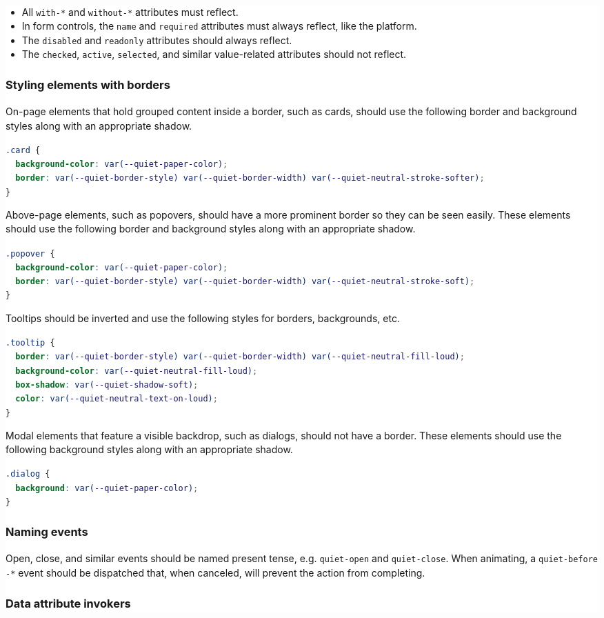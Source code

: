 - All `with-*` and `without-*` attributes must reflect.
- In form controls, the `name` and `required` attributes must always reflect, like the platform.
- The `disabled` and `readonly` attributes should always reflect.
- The `checked`, `active`, `selected`, and similar value-related attributes should not reflect.

### Styling elements with borders

On-page elements that hold grouped content inside a border, such as cards, should use the following border and background styles along with an appropriate shadow.

```css
.card {
  background-color: var(--quiet-paper-color);
  border: var(--quiet-border-style) var(--quiet-border-width) var(--quiet-neutral-stroke-softer);
}
```

Above-page elements, such as popovers, should have a more prominent border so they can be seen easily. These elements should use the following border and background styles along with an appropriate shadow.

```css
.popover {
  background-color: var(--quiet-paper-color);
  border: var(--quiet-border-style) var(--quiet-border-width) var(--quiet-neutral-stroke-soft);
}
```

Tooltips should be inverted and use the following styles for borders, backgrounds, etc.

```css
.tooltip {
  border: var(--quiet-border-style) var(--quiet-border-width) var(--quiet-neutral-fill-loud);
  background-color: var(--quiet-neutral-fill-loud);
  box-shadow: var(--quiet-shadow-soft);
  color: var(--quiet-neutral-text-on-loud);
}
```

Modal elements that feature a visible backdrop, such as dialogs, should not have a border. These elements should use the following background styles along with an appropriate shadow.

```css
.dialog {
  background: var(--quiet-paper-color);
}
```

### Naming events

Open, close, and similar events should be named present tense, e.g. `quiet-open` and `quiet-close`. When animating, a `quiet-before-*` event should be dispatched that, when canceled, will prevent the action from completing.

### Data attribute invokers
